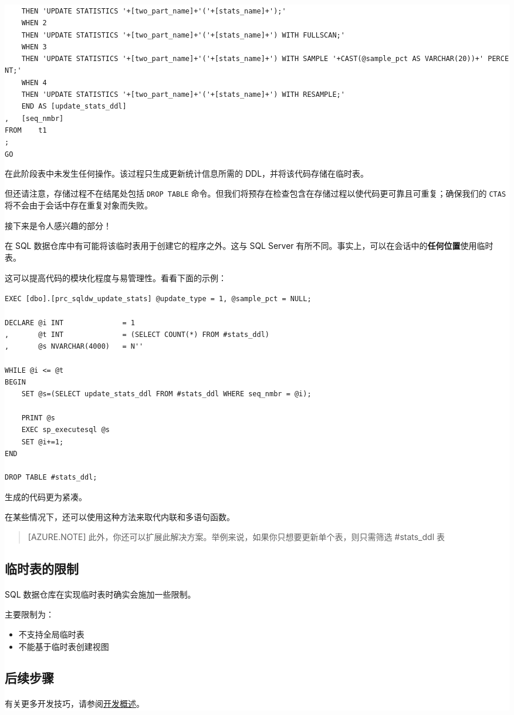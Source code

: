 ```
    THEN 'UPDATE STATISTICS '+[two_part_name]+'('+[stats_name]+');'
    WHEN 2
    THEN 'UPDATE STATISTICS '+[two_part_name]+'('+[stats_name]+') WITH FULLSCAN;'
    WHEN 3
    THEN 'UPDATE STATISTICS '+[two_part_name]+'('+[stats_name]+') WITH SAMPLE '+CAST(@sample_pct AS VARCHAR(20))+' PERCENT;'
    WHEN 4
    THEN 'UPDATE STATISTICS '+[two_part_name]+'('+[stats_name]+') WITH RESAMPLE;'
    END AS [update_stats_ddl]
,   [seq_nmbr]
FROM    t1
;
GO
```

在此阶段表中未发生任何操作。该过程只生成更新统计信息所需的 DDL，并将该代码存储在临时表。

但还请注意，存储过程不在结尾处包括 `DROP TABLE` 命令。但我们将预存在检查包含在存储过程以使代码更可靠且可重复；确保我们的 `CTAS` 将不会由于会话中存在重复对象而失败。

接下来是令人感兴趣的部分！

在 SQL 数据仓库中有可能将该临时表用于创建它的程序之外。这与 SQL Server 有所不同。事实上，可以在会话中的**任何位置**使用临时表。

这可以提高代码的模块化程度与易管理性。看看下面的示例：

```
EXEC [dbo].[prc_sqldw_update_stats] @update_type = 1, @sample_pct = NULL;

DECLARE @i INT              = 1
,       @t INT              = (SELECT COUNT(*) FROM #stats_ddl)
,       @s NVARCHAR(4000)   = N''

WHILE @i <= @t
BEGIN
    SET @s=(SELECT update_stats_ddl FROM #stats_ddl WHERE seq_nmbr = @i);

    PRINT @s
    EXEC sp_executesql @s
    SET @i+=1;
END

DROP TABLE #stats_ddl;
```

生成的代码更为紧凑。

在某些情况下，还可以使用这种方法来取代内联和多语句函数。

> [AZURE.NOTE] 此外，你还可以扩展此解决方案。举例来说，如果你只想要更新单个表，则只需筛选 #stats\_ddl 表

## 临时表的限制
SQL 数据仓库在实现临时表时确实会施加一些限制。

主要限制为：

- 不支持全局临时表
- 不能基于临时表创建视图

## 后续步骤
有关更多开发技巧，请参阅[开发概述][]。




[开发概述]: /documentation/articles/sql-data-warehouse-overview-develop/





